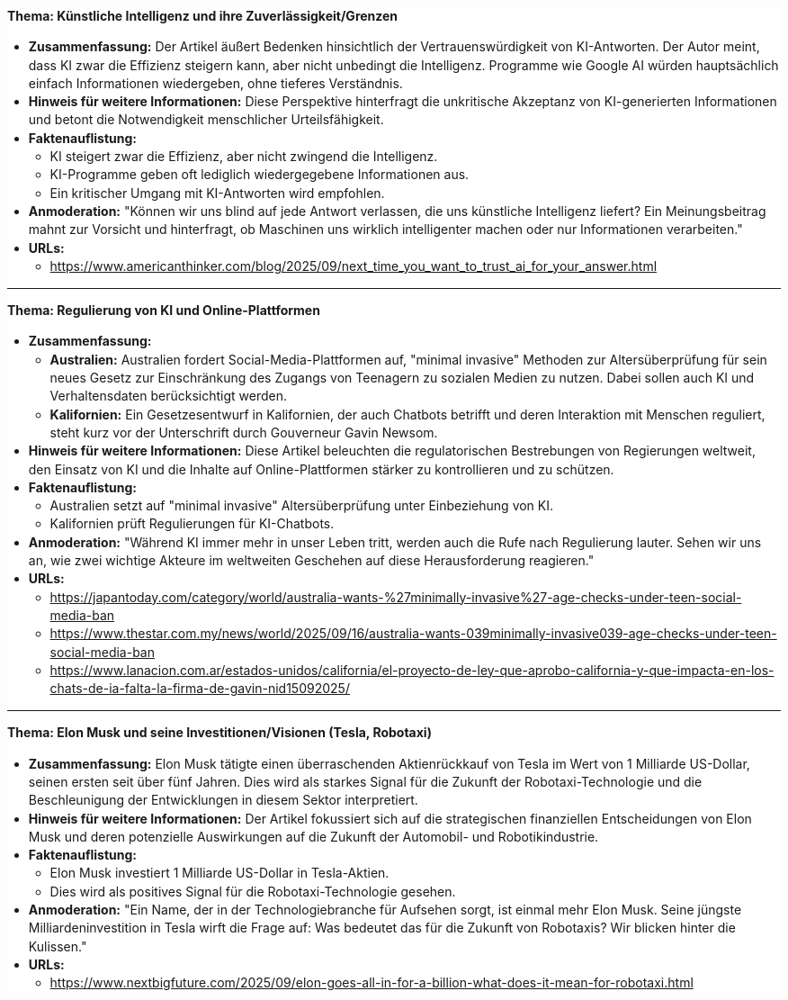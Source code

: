 
**Thema: Künstliche Intelligenz und ihre Zuverlässigkeit/Grenzen**

*   **Zusammenfassung:** Der Artikel äußert Bedenken hinsichtlich der Vertrauenswürdigkeit von KI-Antworten. Der Autor meint, dass KI zwar die Effizienz steigern kann, aber nicht unbedingt die Intelligenz. Programme wie Google AI würden hauptsächlich einfach Informationen wiedergeben, ohne tieferes Verständnis.
*   **Hinweis für weitere Informationen:** Diese Perspektive hinterfragt die unkritische Akzeptanz von KI-generierten Informationen und betont die Notwendigkeit menschlicher Urteilsfähigkeit.
*   **Faktenauflistung:**
    *   KI steigert zwar die Effizienz, aber nicht zwingend die Intelligenz.
    *   KI-Programme geben oft lediglich wiedergegebene Informationen aus.
    *   Ein kritischer Umgang mit KI-Antworten wird empfohlen.
*   **Anmoderation:** "Können wir uns blind auf jede Antwort verlassen, die uns künstliche Intelligenz liefert? Ein Meinungsbeitrag mahnt zur Vorsicht und hinterfragt, ob Maschinen uns wirklich intelligenter machen oder nur Informationen verarbeiten."
*   **URLs:**
    *   https://www.americanthinker.com/blog/2025/09/next_time_you_want_to_trust_ai_for_your_answer.html

---

**Thema: Regulierung von KI und Online-Plattformen**

*   **Zusammenfassung:**
    *   **Australien:** Australien fordert Social-Media-Plattformen auf, "minimal invasive" Methoden zur Altersüberprüfung für sein neues Gesetz zur Einschränkung des Zugangs von Teenagern zu sozialen Medien zu nutzen. Dabei sollen auch KI und Verhaltensdaten berücksichtigt werden.
    *   **Kalifornien:** Ein Gesetzesentwurf in Kalifornien, der auch Chatbots betrifft und deren Interaktion mit Menschen reguliert, steht kurz vor der Unterschrift durch Gouverneur Gavin Newsom.
*   **Hinweis für weitere Informationen:** Diese Artikel beleuchten die regulatorischen Bestrebungen von Regierungen weltweit, den Einsatz von KI und die Inhalte auf Online-Plattformen stärker zu kontrollieren und zu schützen.
*   **Faktenauflistung:**
    *   Australien setzt auf "minimal invasive" Altersüberprüfung unter Einbeziehung von KI.
    *   Kalifornien prüft Regulierungen für KI-Chatbots.
*   **Anmoderation:** "Während KI immer mehr in unser Leben tritt, werden auch die Rufe nach Regulierung lauter. Sehen wir uns an, wie zwei wichtige Akteure im weltweiten Geschehen auf diese Herausforderung reagieren."
*   **URLs:**
    *   https://japantoday.com/category/world/australia-wants-%27minimally-invasive%27-age-checks-under-teen-social-media-ban
    *   https://www.thestar.com.my/news/world/2025/09/16/australia-wants-039minimally-invasive039-age-checks-under-teen-social-media-ban
    *   https://www.lanacion.com.ar/estados-unidos/california/el-proyecto-de-ley-que-aprobo-california-y-que-impacta-en-los-chats-de-ia-falta-la-firma-de-gavin-nid15092025/

---

**Thema: Elon Musk und seine Investitionen/Visionen (Tesla, Robotaxi)**

*   **Zusammenfassung:** Elon Musk tätigte einen überraschenden Aktienrückkauf von Tesla im Wert von 1 Milliarde US-Dollar, seinen ersten seit über fünf Jahren. Dies wird als starkes Signal für die Zukunft der Robotaxi-Technologie und die Beschleunigung der Entwicklungen in diesem Sektor interpretiert.
*   **Hinweis für weitere Informationen:** Der Artikel fokussiert sich auf die strategischen finanziellen Entscheidungen von Elon Musk und deren potenzielle Auswirkungen auf die Zukunft der Automobil- und Robotikindustrie.
*   **Faktenauflistung:**
    *   Elon Musk investiert 1 Milliarde US-Dollar in Tesla-Aktien.
    *   Dies wird als positives Signal für die Robotaxi-Technologie gesehen.
*   **Anmoderation:** "Ein Name, der in der Technologiebranche für Aufsehen sorgt, ist einmal mehr Elon Musk. Seine jüngste Milliardeninvestition in Tesla wirft die Frage auf: Was bedeutet das für die Zukunft von Robotaxis? Wir blicken hinter die Kulissen."
*   **URLs:**
    *   https://www.nextbigfuture.com/2025/09/elon-goes-all-in-for-a-billion-what-does-it-mean-for-robotaxi.html